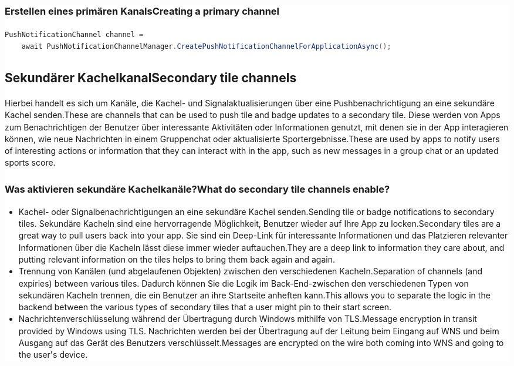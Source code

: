 ### <a name="creating-a-primary-channel"></a><span data-ttu-id="8c7e2-136">Erstellen eines primären Kanals</span><span class="sxs-lookup"><span data-stu-id="8c7e2-136">Creating a primary channel</span></span> 

```csharp
PushNotificationChannel channel = 
    await PushNotificationChannelManager.CreatePushNotificationChannelForApplicationAsync();
```

## <a name="secondary-tile-channels"></a><span data-ttu-id="8c7e2-137">Sekundärer Kachelkanal</span><span class="sxs-lookup"><span data-stu-id="8c7e2-137">Secondary tile channels</span></span>

<span data-ttu-id="8c7e2-138">Hierbei handelt es sich um Kanäle, die Kachel- und Signalaktualisierungen über eine Pushbenachrichtigung an eine sekundäre Kachel senden.</span><span class="sxs-lookup"><span data-stu-id="8c7e2-138">These are channels that can be used to push tile and badge updates to a secondary tile.</span></span> <span data-ttu-id="8c7e2-139">Diese werden von Apps zum Benachrichtigen der Benutzer über interessante Aktivitäten oder Informationen genutzt, mit denen sie in der App interagieren können, wie neue Nachrichten in einem Gruppenchat oder aktualisierte Sportergebnisse.</span><span class="sxs-lookup"><span data-stu-id="8c7e2-139">These are used by apps to notify users of interesting actions or information that they can interact with in the app, such as new messages in a group chat or an updated sports score.</span></span> 

### <a name="what-do-secondary-tile-channels-enable"></a><span data-ttu-id="8c7e2-140">Was aktivieren sekundäre Kachelkanäle?</span><span class="sxs-lookup"><span data-stu-id="8c7e2-140">What do secondary tile channels enable?</span></span>

-   <span data-ttu-id="8c7e2-141">Kachel- oder Signalbenachrichtigungen an eine sekundäre Kachel senden.</span><span class="sxs-lookup"><span data-stu-id="8c7e2-141">Sending tile or badge notifications to secondary tiles.</span></span> <span data-ttu-id="8c7e2-142">Sekundäre Kacheln sind eine hervorragende Möglichkeit, Benutzer wieder auf Ihre App zu locken.</span><span class="sxs-lookup"><span data-stu-id="8c7e2-142">Secondary tiles are a great way to pull users back into your app.</span></span> <span data-ttu-id="8c7e2-143">Sie sind ein Deep-Link für interessante Informationen und das Platzieren relevanter Informationen über die Kacheln lässt diese immer wieder auftauchen.</span><span class="sxs-lookup"><span data-stu-id="8c7e2-143">They are a deep link to information they care about, and putting relevant information on the tiles helps to bring them back again and again.</span></span>
-   <span data-ttu-id="8c7e2-144">Trennung von Kanälen (und abgelaufenen Objekten) zwischen den verschiedenen Kacheln.</span><span class="sxs-lookup"><span data-stu-id="8c7e2-144">Separation of channels (and expiries) between various tiles.</span></span> <span data-ttu-id="8c7e2-145">Dadurch können Sie die Logik im Back-End-zwischen den verschiedenen Typen von sekundären Kacheln trennen, die ein Benutzer an ihre Startseite anheften kann.</span><span class="sxs-lookup"><span data-stu-id="8c7e2-145">This allows you to separate the logic in the backend between the various types of secondary tiles that a user might pin to their start screen.</span></span> 
-   <span data-ttu-id="8c7e2-146">Nachrichtenverschlüsselung während der Übertragung durch Windows mithilfe von TLS.</span><span class="sxs-lookup"><span data-stu-id="8c7e2-146">Message encryption in transit provided by Windows using TLS.</span></span> <span data-ttu-id="8c7e2-147">Nachrichten werden bei der Übertragung auf der Leitung beim Eingang auf WNS und beim Ausgang auf das Gerät des Benutzers verschlüsselt.</span><span class="sxs-lookup"><span data-stu-id="8c7e2-147">Messages are encrypted on the wire both coming into WNS and going to the user's device.</span></span>  

